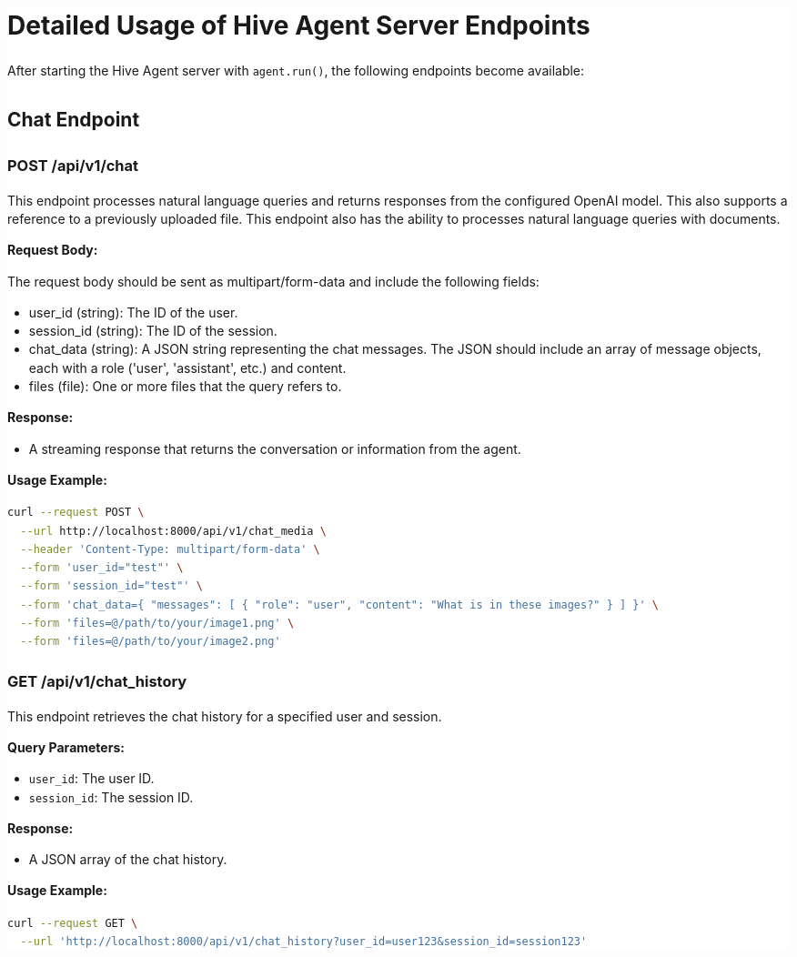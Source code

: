 # Detailed Usage of Hive Agent Server Endpoints

After starting the Hive Agent server with `agent.run()`, the following endpoints become available:

## Chat Endpoint

### **POST /api/v1/chat**

This endpoint processes natural language queries and returns responses from the configured OpenAI model. This also supports a reference to a previously uploaded file. This endpoint also has the ability to processes natural language queries with documents.

**Request Body:**

The request body should be sent as multipart/form-data and include the following fields:

* user_id (string): The ID of the user.
* session_id (string): The ID of the session.
* chat_data (string): A JSON string representing the chat messages. The JSON should include an array of message objects, each with a role ('user', 'assistant', etc.) and content.
* files (file): One or more files that the query refers to.

**Response:**

- A streaming response that returns the conversation or information from the agent.

**Usage Example:**

```bash
curl --request POST \
  --url http://localhost:8000/api/v1/chat_media \
  --header 'Content-Type: multipart/form-data' \
  --form 'user_id="test"' \
  --form 'session_id="test"' \
  --form 'chat_data={ "messages": [ { "role": "user", "content": "What is in these images?" } ] }' \
  --form 'files=@/path/to/your/image1.png' \
  --form 'files=@/path/to/your/image2.png'
```

### **GET /api/v1/chat_history**

This endpoint retrieves the chat history for a specified user and session.

**Query Parameters:**

- `user_id`: The user ID.
- `session_id`: The session ID.

**Response:**

- A JSON array of the chat history.

**Usage Example:**

```bash
curl --request GET \
  --url 'http://localhost:8000/api/v1/chat_history?user_id=user123&session_id=session123'
```
